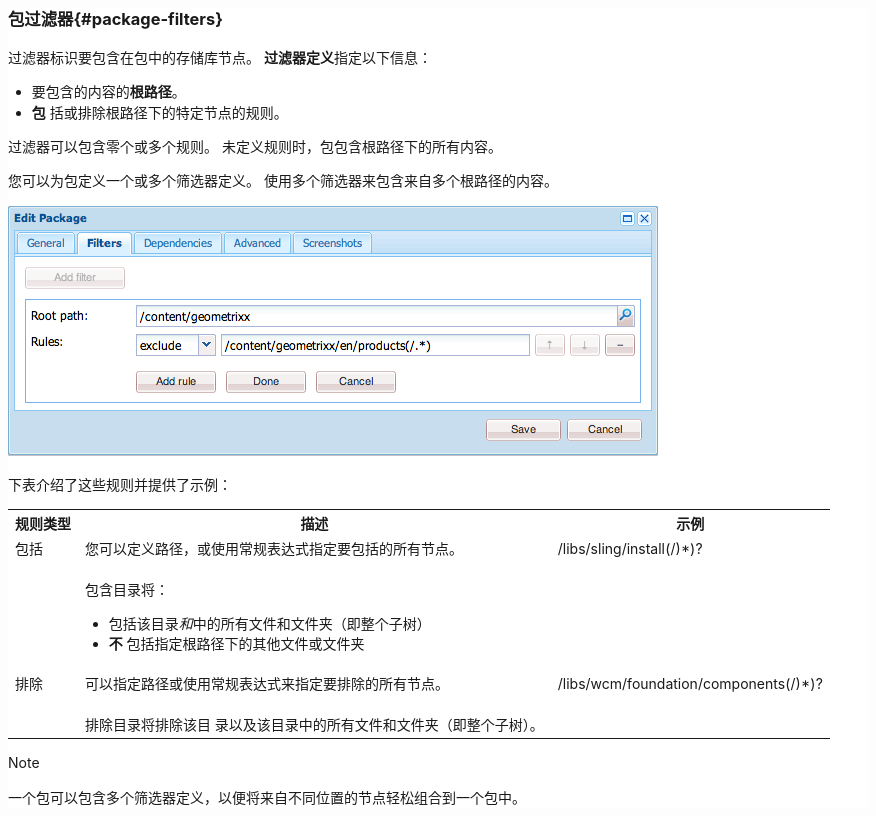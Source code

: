 ### 包过滤器{#package-filters}

过滤器标识要包含在包中的存储库节点。 **过滤器定义**&#x200B;指定以下信息：

* 要包含的内容的&#x200B;**根路径**。
* **包** 括或排除根路径下的特定节点的规则。

过滤器可以包含零个或多个规则。 未定义规则时，包包含根路径下的所有内容。

您可以为包定义一个或多个筛选器定义。 使用多个筛选器来包含来自多个根路径的内容。

![chlimage_1-345](assets/chlimage_1-345.png)

下表介绍了这些规则并提供了示例：

<table> 
 <tbody> 
  <tr> 
   <th> 规则类型</th> 
   <th>描述 </th> 
   <th>示例 </th> 
  </tr> 
  <tr> 
   <td> 包括</td> 
   <td>您可以定义路径，或使用常规表达式指定要包括的所有节点。<br /> <br /> 包含目录将： 
    <ul> 
     <li>包括该目录<i>和</i>中的所有文件和文件夹（即整个子树）</li> 
     <li><strong>不</strong> 包括指定根路径下的其他文件或文件夹</li> 
    </ul> </td> 
   <td>/libs/sling/install(/)*)? </td> 
  </tr> 
  <tr> 
   <td> 排除</td> 
   <td>可以指定路径或使用常规表达式来指定要排除的所有节点。<br /> <br /> 排除目录将排除该目 <i></i> 录以及该目录中的所有文件和文件夹（即整个子树）。<br /> </td> 
   <td>/libs/wcm/foundation/components(/)*)?</td> 
  </tr> 
 </tbody> 
</table>

>[!NOTE]
>
>一个包可以包含多个筛选器定义，以便将来自不同位置的节点轻松组合到一个包中。

